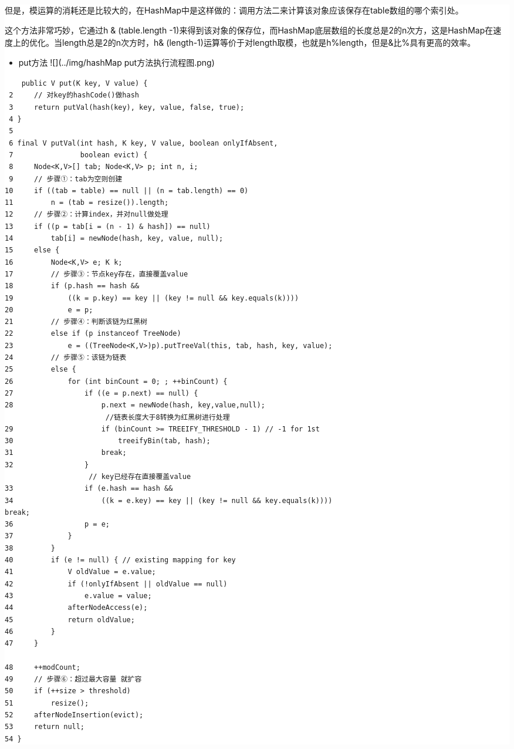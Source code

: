   但是，模运算的消耗还是比较大的，在HashMap中是这样做的：调用方法二来计算该对象应该保存在table数组的哪个索引处。

这个方法非常巧妙，它通过h & (table.length -1)来得到该对象的保存位，而HashMap底层数组的长度总是2的n次方，这是HashMap在速度上的优化。当length总是2的n次方时，h& (length-1)运算等价于对length取模，也就是h%length，但是&比%具有更高的效率。
* put方法
![](../img/hashMap put方法执行流程图.png)

```
    public V put(K key, V value) {
 2     // 对key的hashCode()做hash
 3     return putVal(hash(key), key, value, false, true);
 4 }
 5
 6 final V putVal(int hash, K key, V value, boolean onlyIfAbsent,
 7                boolean evict) {
 8     Node<K,V>[] tab; Node<K,V> p; int n, i;
 9     // 步骤①：tab为空则创建
10     if ((tab = table) == null || (n = tab.length) == 0)
11         n = (tab = resize()).length;
12     // 步骤②：计算index，并对null做处理 
13     if ((p = tab[i = (n - 1) & hash]) == null) 
14         tab[i] = newNode(hash, key, value, null);
15     else {
16         Node<K,V> e; K k;
17         // 步骤③：节点key存在，直接覆盖value
18         if (p.hash == hash &&
19             ((k = p.key) == key || (key != null && key.equals(k))))
20             e = p;
21         // 步骤④：判断该链为红黑树
22         else if (p instanceof TreeNode)
23             e = ((TreeNode<K,V>)p).putTreeVal(this, tab, hash, key, value);
24         // 步骤⑤：该链为链表
25         else {
26             for (int binCount = 0; ; ++binCount) {
27                 if ((e = p.next) == null) {
28                     p.next = newNode(hash, key,value,null);
                        //链表长度大于8转换为红黑树进行处理
29                     if (binCount >= TREEIFY_THRESHOLD - 1) // -1 for 1st  
30                         treeifyBin(tab, hash);
31                     break;
32                 }
                    // key已经存在直接覆盖value
33                 if (e.hash == hash &&
34                     ((k = e.key) == key || (key != null && key.equals(k))))                                            break;
36                 p = e;
37             }
38         }
40         if (e != null) { // existing mapping for key
41             V oldValue = e.value;
42             if (!onlyIfAbsent || oldValue == null)
43                 e.value = value;
44             afterNodeAccess(e);
45             return oldValue;
46         }
47     }

48     ++modCount;
49     // 步骤⑥：超过最大容量 就扩容
50     if (++size > threshold)
51         resize();
52     afterNodeInsertion(evict);
53     return null;
54 }
```
